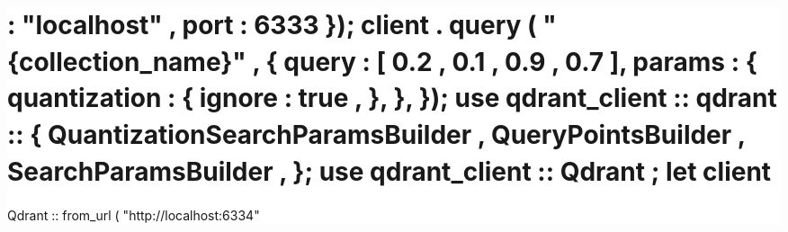 :
"localhost"
,
port
:
6333
});
client
.
query
(
"{collection_name}"
,
{
query
:
[
0.2
,
0.1
,
0.9
,
0.7
],
params
:
{
quantization
:
{
ignore
:
true
,
},
},
});
use
qdrant_client
::
qdrant
::
{
QuantizationSearchParamsBuilder
,
QueryPointsBuilder
,
SearchParamsBuilder
,
};
use
qdrant_client
::
Qdrant
;
let
client
=
Qdrant
::
from_url
(
"http://localhost:6334"